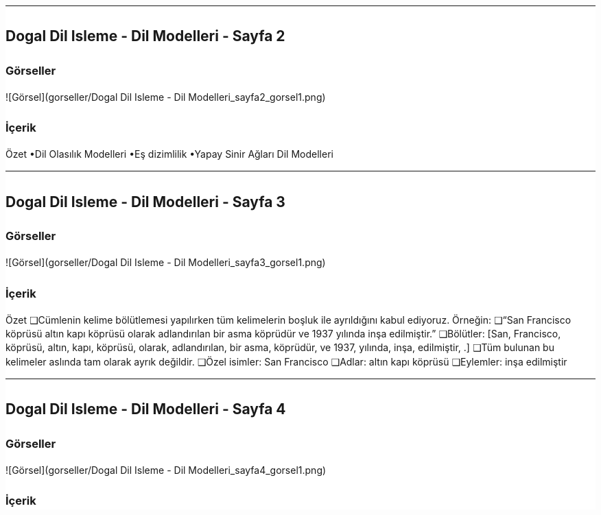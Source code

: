 
---

## Dogal Dil Isleme - Dil Modelleri - Sayfa 2

### Görseller

![Görsel](gorseller/Dogal Dil Isleme - Dil Modelleri_sayfa2_gorsel1.png)

### İçerik

Özet
•Dil Olasılık Modelleri
•Eş dizimlilik
•Yapay Sinir Ağları Dil Modelleri


---

## Dogal Dil Isleme - Dil Modelleri - Sayfa 3

### Görseller

![Görsel](gorseller/Dogal Dil Isleme - Dil Modelleri_sayfa3_gorsel1.png)

### İçerik

Özet
❑Cümlenin kelime bölütlemesi yapılırken tüm kelimelerin boşluk ile ayrıldığını kabul ediyoruz. 
Örneğin:
❑“San Francisco köprüsü altın kapı köprüsü olarak adlandırılan bir asma köprüdür ve 1937 yılında 
inşa edilmiştir.”
❑Bölütler: [San, Francisco, köprüsü, altın, kapı, köprüsü, olarak, adlandırılan, bir asma, köprüdür, ve 
1937, yılında, inşa, edilmiştir, .]
❑Tüm bulunan bu kelimeler aslında tam olarak ayrık değildir. 
❑Özel isimler: San Francisco
❑Adlar: altın kapı köprüsü
❑Eylemler: inşa edilmiştir


---

## Dogal Dil Isleme - Dil Modelleri - Sayfa 4

### Görseller

![Görsel](gorseller/Dogal Dil Isleme - Dil Modelleri_sayfa4_gorsel1.png)

### İçerik
